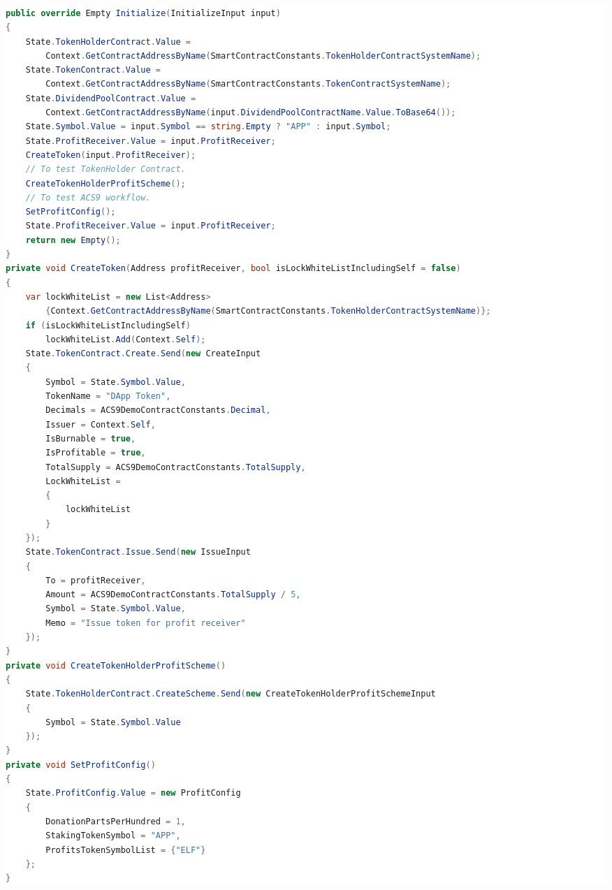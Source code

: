 ```c#
public override Empty Initialize(InitializeInput input)
{
    State.TokenHolderContract.Value =
        Context.GetContractAddressByName(SmartContractConstants.TokenHolderContractSystemName);
    State.TokenContract.Value =
        Context.GetContractAddressByName(SmartContractConstants.TokenContractSystemName);
    State.DividendPoolContract.Value =
        Context.GetContractAddressByName(input.DividendPoolContractName.Value.ToBase64());
    State.Symbol.Value = input.Symbol == string.Empty ? "APP" : input.Symbol;
    State.ProfitReceiver.Value = input.ProfitReceiver;
    CreateToken(input.ProfitReceiver);
    // To test TokenHolder Contract.
    CreateTokenHolderProfitScheme();
    // To test ACS9 workflow.
    SetProfitConfig();
    State.ProfitReceiver.Value = input.ProfitReceiver;
    return new Empty();
}
private void CreateToken(Address profitReceiver, bool isLockWhiteListIncludingSelf = false)
{
    var lockWhiteList = new List<Address>
        {Context.GetContractAddressByName(SmartContractConstants.TokenHolderContractSystemName)};
    if (isLockWhiteListIncludingSelf)
        lockWhiteList.Add(Context.Self);
    State.TokenContract.Create.Send(new CreateInput
    {
        Symbol = State.Symbol.Value,
        TokenName = "DApp Token",
        Decimals = ACS9DemoContractConstants.Decimal,
        Issuer = Context.Self,
        IsBurnable = true,
        IsProfitable = true,
        TotalSupply = ACS9DemoContractConstants.TotalSupply,
        LockWhiteList =
        {
            lockWhiteList
        }
    });
    State.TokenContract.Issue.Send(new IssueInput
    {
        To = profitReceiver,
        Amount = ACS9DemoContractConstants.TotalSupply / 5,
        Symbol = State.Symbol.Value,
        Memo = "Issue token for profit receiver"
    });
}
private void CreateTokenHolderProfitScheme()
{
    State.TokenHolderContract.CreateScheme.Send(new CreateTokenHolderProfitSchemeInput
    {
        Symbol = State.Symbol.Value
    });
}
private void SetProfitConfig()
{
    State.ProfitConfig.Value = new ProfitConfig
    {
        DonationPartsPerHundred = 1,
        StakingTokenSymbol = "APP",
        ProfitsTokenSymbolList = {"ELF"}
    };
}
```
